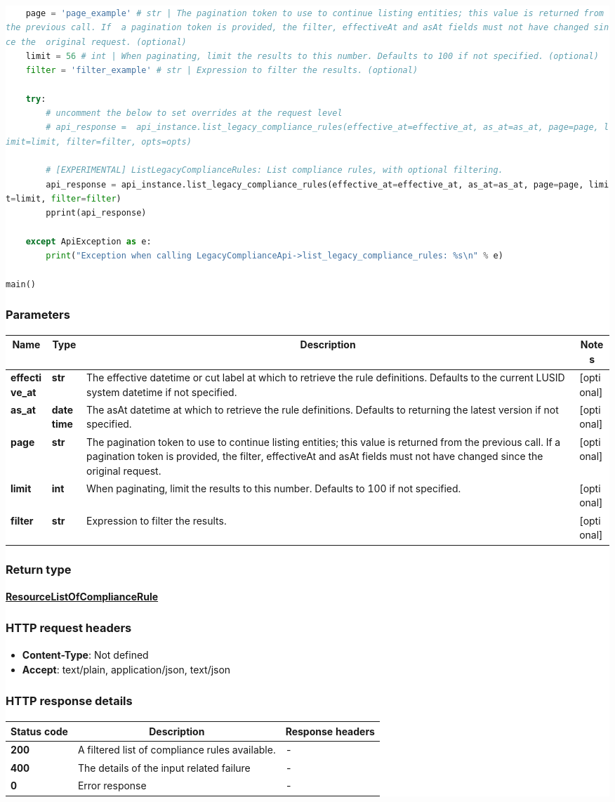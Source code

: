```python
    page = 'page_example' # str | The pagination token to use to continue listing entities; this value is returned from the previous call. If  a pagination token is provided, the filter, effectiveAt and asAt fields must not have changed since the  original request. (optional)
    limit = 56 # int | When paginating, limit the results to this number. Defaults to 100 if not specified. (optional)
    filter = 'filter_example' # str | Expression to filter the results. (optional)

    try:
        # uncomment the below to set overrides at the request level
        # api_response =  api_instance.list_legacy_compliance_rules(effective_at=effective_at, as_at=as_at, page=page, limit=limit, filter=filter, opts=opts)

        # [EXPERIMENTAL] ListLegacyComplianceRules: List compliance rules, with optional filtering.
        api_response = api_instance.list_legacy_compliance_rules(effective_at=effective_at, as_at=as_at, page=page, limit=limit, filter=filter)
        pprint(api_response)

    except ApiException as e:
        print("Exception when calling LegacyComplianceApi->list_legacy_compliance_rules: %s\n" % e)

main()
```

### Parameters

Name | Type | Description  | Notes
------------- | ------------- | ------------- | -------------
 **effective_at** | **str**| The effective datetime or cut label at which to retrieve the rule definitions. Defaults to the current LUSID  system datetime if not specified. | [optional] 
 **as_at** | **datetime**| The asAt datetime at which to retrieve the rule definitions. Defaults to returning the latest version if not  specified. | [optional] 
 **page** | **str**| The pagination token to use to continue listing entities; this value is returned from the previous call. If  a pagination token is provided, the filter, effectiveAt and asAt fields must not have changed since the  original request. | [optional] 
 **limit** | **int**| When paginating, limit the results to this number. Defaults to 100 if not specified. | [optional] 
 **filter** | **str**| Expression to filter the results. | [optional] 

### Return type

[**ResourceListOfComplianceRule**](ResourceListOfComplianceRule.md)

### HTTP request headers

 - **Content-Type**: Not defined
 - **Accept**: text/plain, application/json, text/json

### HTTP response details
| Status code | Description | Response headers |
|-------------|-------------|------------------|
**200** | A filtered list of compliance rules available. |  -  |
**400** | The details of the input related failure |  -  |
**0** | Error response |  -  |
